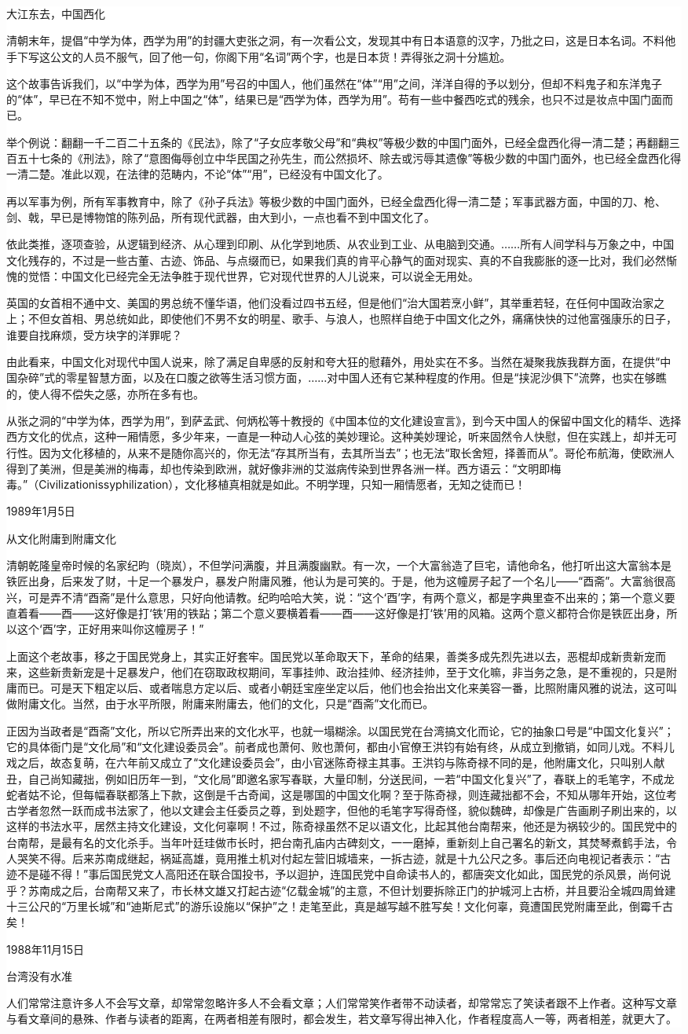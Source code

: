 

大江东去，中国西化

清朝末年，提倡“中学为体，西学为用”的封疆大吏张之洞，有一次看公文，发现其中有日本语意的汉字，乃批之曰，这是日本名词。不料他手下写这公文的人员不服气，回了他一句，你阁下用“名词”两个字，也是日本货！弄得张之洞十分尴尬。

这个故事告诉我们，以“中学为体，西学为用”号召的中国人，他们虽然在“体”“用”之间，洋洋自得的予以划分，但却不料鬼子和东洋鬼子的“体”，早已在不知不觉中，附上中国之“体”，结果已是“西学为体，西学为用”。苟有一些中餐西吃式的残余，也只不过是妆点中国门面而已。

举个例说：翻翻一千二百二十五条的《民法》，除了“子女应孝敬父母”和“典权”等极少数的中国门面外，已经全盘西化得一清二楚；再翻翻三百五十七条的《刑法》，除了“意图侮辱创立中华民国之孙先生，而公然损坏、除去或污辱其遗像”等极少数的中国门面外，也已经全盘西化得一清二楚。准此以观，在法律的范畴内，不论“体”“用”，已经没有中国文化了。

再以军事为例，所有军事教育中，除了《孙子兵法》等极少数的中国门面外，已经全盘西化得一清二楚；军事武器方面，中国的刀、枪、剑、戟，早已是博物馆的陈列品，所有现代武器，由大到小，一点也看不到中国文化了。

依此类推，逐项查验，从逻辑到经济、从心理到印刷、从化学到地质、从农业到工业、从电脑到交通。……所有人间学科与万象之中，中国文化残存的，不过是一些古董、古迹、饰品、与点缀而已，如果我们真的肯平心静气的面对现实、真的不自我膨胀的逐一比对，我们必然惭愧的觉悟：中国文化已经完全无法争胜于现代世界，它对现代世界的人儿说来，可以说全无用处。

英国的女首相不通中文、美国的男总统不懂华语，他们没看过四书五经，但是他们“治大国若烹小鲜”，其举重若轻，在任何中国政治家之上；不但女首相、男总统如此，即使他们不男不女的明星、歌手、与浪人，也照样自绝于中国文化之外，痛痛快快的过他富强康乐的日子，谁要自找麻烦，受方块字的洋罪呢？

由此看来，中国文化对现代中国人说来，除了满足自卑感的反射和夸大狂的慰藉外，用处实在不多。当然在凝聚我族我群方面，在提供“中国杂碎”式的零星智慧方面，以及在口腹之欲等生活习惯方面，……对中国人还有它某种程度的作用。但是“挟泥沙俱下”流弊，也实在够瞧的，使人得不偿失之感，亦所在多有也。

从张之洞的“中学为体，西学为用”，到萨孟武、何炳松等十教授的《中国本位的文化建设宣言》，到今天中国人的保留中国文化的精华、选择西方文化的优点，这种一厢情愿，多少年来，一直是一种动人心弦的美妙理论。这种美妙理论，听来固然令人快慰，但在实践上，却并无可行性。因为文化移植的，从来不是随你高兴的，你无法“存其所当有，去其所当去”；也无法“取长舍短，择善而从”。哥伦布航海，使欧洲人得到了美洲，但是美洲的梅毒，却也传染到欧洲，就好像非洲的艾滋病传染到世界各洲一样。西方语云：“文明即梅毒。”（Civilizationissyphilization），文化移植真相就是如此。不明学理，只知一厢情愿者，无知之徒而已！

1989年1月5日



从文化附庸到附庸文化

清朝乾隆皇帝时候的名家纪昀（晓岚），不但学问满腹，并且满腹幽默。有一次，一个大富翁造了巨宅，请他命名，他打听出这大富翁本是铁匠出身，后来发了财，十足一个暴发户，暴发户附庸风雅，他认为是可笑的。于是，他为这幢房子起了一个名儿——“酉斋”。大富翁很高兴，可是弄不清“酉斋”是什么意思，只好向他请教。纪昀哈哈大笑，说：“这个‘酉’字，有两个意义，都是字典里查不出来的；第一个意义要直着看——酉——这好像是打‘铁’用的铁跕；第二个意义要横着看——酉——这好像是打‘铁’用的风箱。这两个意义都符合你是铁匠出身，所以这个‘酉’字，正好用来叫你这幢房子！”

上面这个老故事，移之于国民党身上，其实正好套牢。国民党以革命取天下，革命的结果，善类多成先烈先进以去，恶棍却成新贵新宠而来，这些新贵新宠是十足暴发户，他们在窃取政权期间，军事挂帅、政治挂帅、经济挂帅，至于文化嘛，非当务之急，是不重视的，只是附庸而已。可是天下粗定以后、或者喘息方定以后、或者小朝廷宝座坐定以后，他们也会抬出文化来美容一番，比照附庸风雅的说法，这可叫做附庸文化。当然，由于水平所限，附庸来附庸去，他们的文化，只是“酉斋”文化而已。

正因为当政者是“酉斋”文化，所以它所弄出来的文化水平，也就一塌糊涂。以国民党在台湾搞文化而论，它的抽象口号是“中国文化复兴”；它的具体衙门是“文化局”和“文化建设委员会”。前者成也萧何、败也萧何，都由小官僚王洪钧有始有终，从成立到撤销，如同儿戏。不料儿戏之后，故态复萌，在六年前又成立了“文化建设委员会”，由小官迷陈奇禄主其事。王洪钧与陈奇禄不同的是，他附庸文化，只叫别人献丑，自己尚知藏拙，例如旧历年一到，“文化局”即邀名家写春联，大量印制，分送民间，一若“中国文化复兴”了，春联上的毛笔字，不成龙蛇者姑不论，但每幅春联都落上下款，这倒是千古奇闻，这是哪国的中国文化啊？至于陈奇禄，则连藏拙都不会，不知从哪年开始，这位考古学者忽然一跃而成书法家了，他以文建会主任委员之尊，到处题字，但他的毛笔字写得奇怪，貌似魏碑，却像是广告画刷子刷出来的，以这样的书法水平，居然主持文化建设，文化何辜啊！不过，陈奇禄虽然不足以语文化，比起其他台南帮来，他还是为祸较少的。国民党中的台南帮，是最有名的文化杀手。当年叶廷珪做市长时，把台南孔庙内古碑刻文，一一磨掉，重新刻上自己署名的新文，其焚琴煮鹤手法，令人哭笑不得。后来苏南成继起，祸延高雄，竟用推土机对付起左营旧城墙来，一拆古迹，就是十九公尺之多。事后还向电视记者表示：“古迹不是碰不得！”事后国民党文人高阳还在联合国投书，予以迴护，连国民党中自命读书人的，都唐突文化如此，国民党的杀风景，尚何说乎？苏南成之后，台南帮又来了，市长林文雄又打起古迹“亿载金城”的主意，不但计划要拆除正门的护城河上古桥，并且要沿全城四周耸建十三公尺的“万里长城”和“迪斯尼式”的游乐设施以“保护”之！走笔至此，真是越写越不胜写矣！文化何辜，竟遭国民党附庸至此，倒霉千古矣！

1988年11月15日



台湾没有水准

人们常常注意许多人不会写文章，却常常忽略许多人不会看文章；人们常常笑作者带不动读者，却常常忘了笑读者跟不上作者。这种写文章与看文章间的悬殊、作者与读者的距离，在两者相差有限时，都会发生，若文章写得出神入化，作者程度高人一等，两者相差，就更大了。

